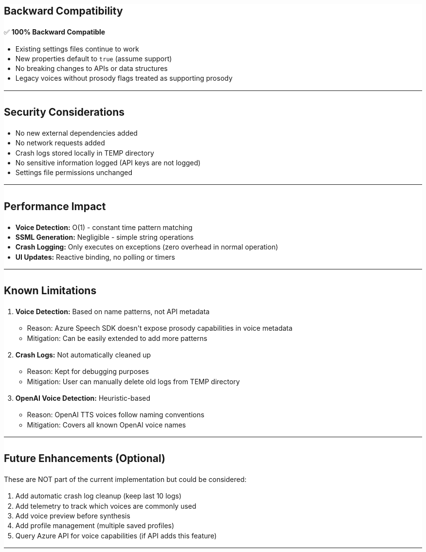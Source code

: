 ## Backward Compatibility

✅ **100% Backward Compatible**

- Existing settings files continue to work
- New properties default to `true` (assume support)
- No breaking changes to APIs or data structures
- Legacy voices without prosody flags treated as supporting prosody

---

## Security Considerations

- No new external dependencies added
- No network requests added
- Crash logs stored locally in TEMP directory
- No sensitive information logged (API keys are not logged)
- Settings file permissions unchanged

---

## Performance Impact

- **Voice Detection:** O(1) - constant time pattern matching
- **SSML Generation:** Negligible - simple string operations
- **Crash Logging:** Only executes on exceptions (zero overhead in normal operation)
- **UI Updates:** Reactive binding, no polling or timers

---

## Known Limitations

1. **Voice Detection:** Based on name patterns, not API metadata
   - Reason: Azure Speech SDK doesn't expose prosody capabilities in voice metadata
   - Mitigation: Can be easily extended to add more patterns

2. **Crash Logs:** Not automatically cleaned up
   - Reason: Kept for debugging purposes
   - Mitigation: User can manually delete old logs from TEMP directory

3. **OpenAI Voice Detection:** Heuristic-based
   - Reason: OpenAI TTS voices follow naming conventions
   - Mitigation: Covers all known OpenAI voice names

---

## Future Enhancements (Optional)

These are NOT part of the current implementation but could be considered:

1. Add automatic crash log cleanup (keep last 10 logs)
2. Add telemetry to track which voices are commonly used
3. Add voice preview before synthesis
4. Add profile management (multiple saved profiles)
5. Query Azure API for voice capabilities (if API adds this feature)

---